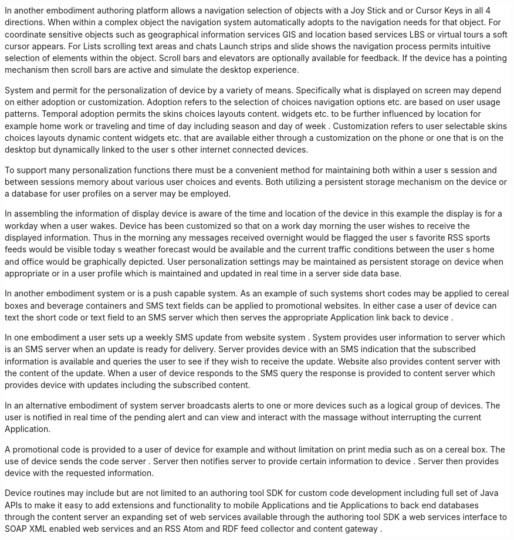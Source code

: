 In another embodiment authoring platform allows a navigation selection of objects with a Joy Stick and or Cursor Keys in all 4 directions. When within a complex object the navigation system automatically adopts to the navigation needs for that object. For coordinate sensitive objects such as geographical information services GIS and location based services LBS or virtual tours a soft cursor appears. For Lists scrolling text areas and chats Launch strips and slide shows the navigation process permits intuitive selection of elements within the object. Scroll bars and elevators are optionally available for feedback. If the device has a pointing mechanism then scroll bars are active and simulate the desktop experience.

System and permit for the personalization of device by a variety of means. Specifically what is displayed on screen may depend on either adoption or customization. Adoption refers to the selection of choices navigation options etc. are based on user usage patterns. Temporal adoption permits the skins choices layouts content. widgets etc. to be further influenced by location for example home work or traveling and time of day including season and day of week . Customization refers to user selectable skins choices layouts dynamic content widgets etc. that are available either through a customization on the phone or one that is on the desktop but dynamically linked to the user s other internet connected devices.

To support many personalization functions there must be a convenient method for maintaining both within a user s session and between sessions memory about various user choices and events. Both utilizing a persistent storage mechanism on the device or a database for user profiles on a server may be employed.

In assembling the information of display device is aware of the time and location of the device in this example the display is for a workday when a user wakes. Device has been customized so that on a work day morning the user wishes to receive the displayed information. Thus in the morning any messages received overnight would be flagged the user s favorite RSS sports feeds would be visible today s weather forecast would be available and the current traffic conditions between the user s home and office would be graphically depicted. User personalization settings may be maintained as persistent storage on device when appropriate or in a user profile which is maintained and updated in real time in a server side data base.

In another embodiment system or is a push capable system. As an example of such systems short codes may be applied to cereal boxes and beverage containers and SMS text fields can be applied to promotional websites. In either case a user of device can text the short code or text field to an SMS server which then serves the appropriate Application link back to device .

In one embodiment a user sets up a weekly SMS update from website system . System provides user information to server which is an SMS server when an update is ready for delivery. Server provides device with an SMS indication that the subscribed information is available and queries the user to see if they wish to receive the update. Website also provides content server with the content of the update. When a user of device responds to the SMS query the response is provided to content server which provides device with updates including the subscribed content.

In an alternative embodiment of system server broadcasts alerts to one or more devices such as a logical group of devices. The user is notified in real time of the pending alert and can view and interact with the massage without interrupting the current Application.

A promotional code is provided to a user of device for example and without limitation on print media such as on a cereal box. The use of device sends the code server . Server then notifies server to provide certain information to device . Server then provides device with the requested information.

Device routines may include but are not limited to an authoring tool SDK for custom code development including full set of Java APIs to make it easy to add extensions and functionality to mobile Applications and tie Applications to back end databases through the content server an expanding set of web services available through the authoring tool SDK a web services interface to SOAP XML enabled web services and an RSS Atom and RDF feed collector and content gateway .
